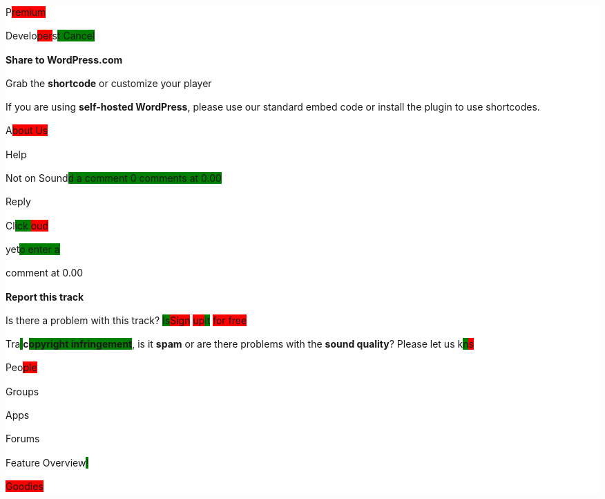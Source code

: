 
P<span style="background-color: red;">remium


Devel</span>o<span style="background-color: red;">per</span>s<span style="background-color: green;">t Cancel


**Share to WordPress.com**


Grab the **shortcode** or customize your player 


If you are using **self-hosted WordPress**, please use our standard embed code or install the plugin to use shortcodes.
</span>


A<span style="background-color: red;">bout Us


Help


Not on Soun</span>d<span style="background-color: green;">d a comment 0 comments at 0.00


Reply


</span>Cl<span style="background-color: green;">ick </span><span style="background-color: red;">oud


ye</span>t<span style="background-color: green;">o enter a 


comment at 0.00


**Report this track**


Is there a problem with this track</span>? <span style="background-color: green;">Is</span><span style="background-color: red;">Sign</span> <span style="background-color: red;">up</span><span style="background-color: green;">it</span> <span style="background-color: red;">for free


Tr</span>a<span style="background-color: green;"> **</span>c<span style="background-color: green;">opyright infringement**, is it **spam** or are there problems with the **sound quality**? Please let us </span>k<span style="background-color: green;">n</span><span style="background-color: red;">s


Pe</span>o<span style="background-color: red;">ple


Groups


Apps


Forums


Feature Overvie</span>w<span style="background-color: green;">!</span>


<span style="background-color: red;">Goodies
